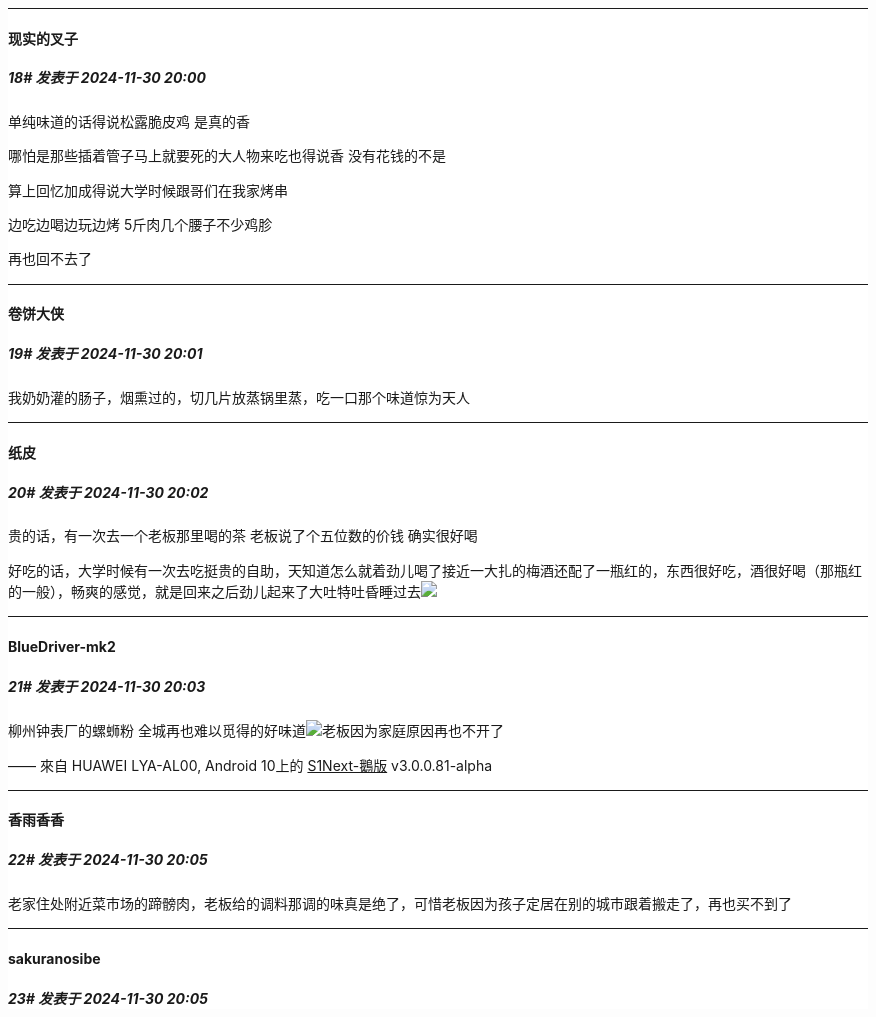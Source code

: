 *****

####  现实的叉子  
##### 18#       发表于 2024-11-30 20:00

单纯味道的话得说松露脆皮鸡 是真的香 

哪怕是那些插着管子马上就要死的大人物来吃也得说香 没有花钱的不是

算上回忆加成得说大学时候跟哥们在我家烤串

边吃边喝边玩边烤 5斤肉几个腰子不少鸡胗 

再也回不去了

*****

####  卷饼大侠  
##### 19#       发表于 2024-11-30 20:01

我奶奶灌的肠子，烟熏过的，切几片放蒸锅里蒸，吃一口那个味道惊为天人

*****

####  纸皮  
##### 20#       发表于 2024-11-30 20:02

贵的话，有一次去一个老板那里喝的茶
老板说了个五位数的价钱
确实很好喝

好吃的话，大学时候有一次去吃挺贵的自助，天知道怎么就着劲儿喝了接近一大扎的梅酒还配了一瓶红的，东西很好吃，酒很好喝（那瓶红的一般），畅爽的感觉，就是回来之后劲儿起来了大吐特吐昏睡过去<img src="https://static.saraba1st.com/image/smiley/face2017/068.png" referrerpolicy="no-referrer">

*****

####  BlueDriver-mk2  
##### 21#       发表于 2024-11-30 20:03

柳州钟表厂的螺蛳粉
全城再也难以觅得的好味道<img src="https://static.saraba1st.com/image/smiley/face2017/137.gif" referrerpolicy="no-referrer">老板因为家庭原因再也不开了

—— 來自 HUAWEI LYA-AL00, Android 10上的 [S1Next-鵝版](https://github.com/ykrank/S1-Next/releases) v3.0.0.81-alpha

*****

####  香雨香香  
##### 22#       发表于 2024-11-30 20:05

老家住处附近菜市场的蹄髈肉，老板给的调料那调的味真是绝了，可惜老板因为孩子定居在别的城市跟着搬走了，再也买不到了

*****

####  sakuranosibe  
##### 23#       发表于 2024-11-30 20:05
